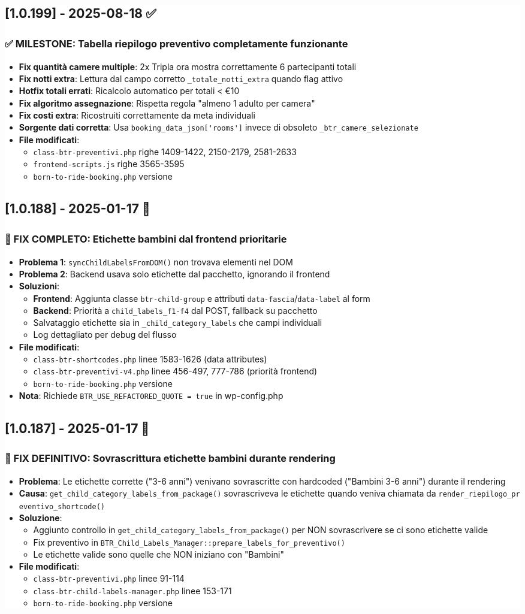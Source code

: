 ## [1.0.199] - 2025-08-18 ✅

### ✅ MILESTONE: Tabella riepilogo preventivo completamente funzionante
- **Fix quantità camere multiple**: 2x Tripla ora mostra correttamente 6 partecipanti totali
- **Fix notti extra**: Lettura dal campo corretto `_totale_notti_extra` quando flag attivo
- **Hotfix totali errati**: Ricalcolo automatico per totali < €10
- **Fix algoritmo assegnazione**: Rispetta regola "almeno 1 adulto per camera"
- **Fix costi extra**: Ricostruiti correttamente da meta individuali
- **Sorgente dati corretta**: Usa `booking_data_json['rooms']` invece di obsoleto `_btr_camere_selezionate`
- **File modificati**:
  - `class-btr-preventivi.php` righe 1409-1422, 2150-2179, 2581-2633
  - `frontend-scripts.js` righe 3565-3595
  - `born-to-ride-booking.php` versione

## [1.0.188] - 2025-01-17 📌

### 📌 FIX COMPLETO: Etichette bambini dal frontend prioritarie
- **Problema 1**: `syncChildLabelsFromDOM()` non trovava elementi nel DOM
- **Problema 2**: Backend usava solo etichette dal pacchetto, ignorando il frontend
- **Soluzioni**:
  - **Frontend**: Aggiunta classe `btr-child-group` e attributi `data-fascia`/`data-label` al form
  - **Backend**: Priorità a `child_labels_f1-f4` dal POST, fallback su pacchetto
  - Salvataggio etichette sia in `_child_category_labels` che campi individuali
  - Log dettagliato per debug del flusso
- **File modificati**:
  - `class-btr-shortcodes.php` linee 1583-1626 (data attributes)
  - `class-btr-preventivi-v4.php` linee 456-497, 777-786 (priorità frontend)
  - `born-to-ride-booking.php` versione
- **Nota**: Richiede `BTR_USE_REFACTORED_QUOTE = true` in wp-config.php

## [1.0.187] - 2025-01-17 🎯

### 🎯 FIX DEFINITIVO: Sovrascrittura etichette bambini durante rendering
- **Problema**: Le etichette corrette ("3-6 anni") venivano sovrascritte con hardcoded ("Bambini 3-6 anni") durante il rendering
- **Causa**: `get_child_category_labels_from_package()` sovrascriveva le etichette quando veniva chiamata da `render_riepilogo_preventivo_shortcode()`
- **Soluzione**:
  - Aggiunto controllo in `get_child_category_labels_from_package()` per NON sovrascrivere se ci sono etichette valide
  - Fix preventivo in `BTR_Child_Labels_Manager::prepare_labels_for_preventivo()`
  - Le etichette valide sono quelle che NON iniziano con "Bambini"
- **File modificati**:
  - `class-btr-preventivi.php` linee 91-114
  - `class-btr-child-labels-manager.php` linee 153-171
  - `born-to-ride-booking.php` versione
